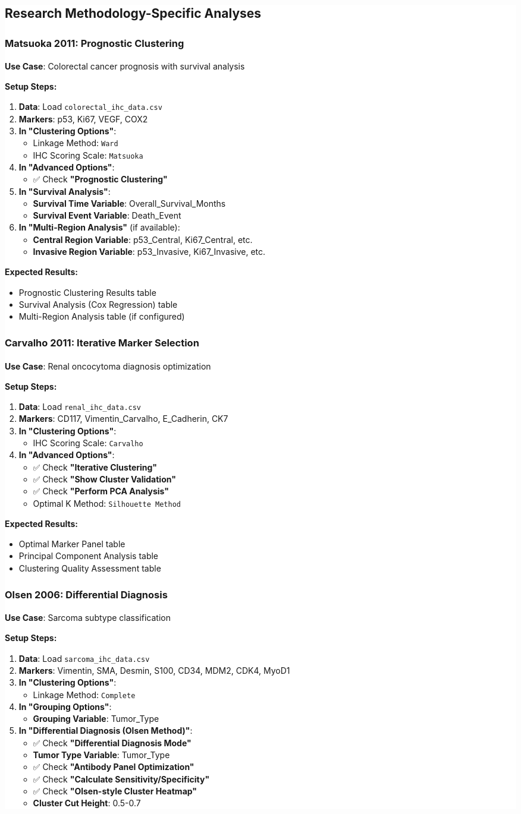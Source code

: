 ## Research Methodology-Specific Analyses

### Matsuoka 2011: Prognostic Clustering

**Use Case**: Colorectal cancer prognosis with survival analysis

**Setup Steps:**
1. **Data**: Load `colorectal_ihc_data.csv`
2. **Markers**: p53, Ki67, VEGF, COX2
3. **In "Clustering Options"**: 
   - Linkage Method: `Ward`
   - IHC Scoring Scale: `Matsuoka`
4. **In "Advanced Options"**:
   - ✅ Check **"Prognostic Clustering"**
5. **In "Survival Analysis"**:
   - **Survival Time Variable**: Overall_Survival_Months
   - **Survival Event Variable**: Death_Event
6. **In "Multi-Region Analysis"** (if available):
   - **Central Region Variable**: p53_Central, Ki67_Central, etc.
   - **Invasive Region Variable**: p53_Invasive, Ki67_Invasive, etc.

**Expected Results:**
- Prognostic Clustering Results table
- Survival Analysis (Cox Regression) table
- Multi-Region Analysis table (if configured)

### Carvalho 2011: Iterative Marker Selection

**Use Case**: Renal oncocytoma diagnosis optimization

**Setup Steps:**
1. **Data**: Load `renal_ihc_data.csv`
2. **Markers**: CD117, Vimentin_Carvalho, E_Cadherin, CK7
3. **In "Clustering Options"**:
   - IHC Scoring Scale: `Carvalho`
4. **In "Advanced Options"**:
   - ✅ Check **"Iterative Clustering"**
   - ✅ Check **"Show Cluster Validation"**
   - ✅ Check **"Perform PCA Analysis"**
   - Optimal K Method: `Silhouette Method`

**Expected Results:**
- Optimal Marker Panel table
- Principal Component Analysis table
- Clustering Quality Assessment table

### Olsen 2006: Differential Diagnosis

**Use Case**: Sarcoma subtype classification

**Setup Steps:**
1. **Data**: Load `sarcoma_ihc_data.csv`
2. **Markers**: Vimentin, SMA, Desmin, S100, CD34, MDM2, CDK4, MyoD1
3. **In "Clustering Options"**:
   - Linkage Method: `Complete`
4. **In "Grouping Options"**:
   - **Grouping Variable**: Tumor_Type
5. **In "Differential Diagnosis (Olsen Method)"**:
   - ✅ Check **"Differential Diagnosis Mode"**
   - **Tumor Type Variable**: Tumor_Type
   - ✅ Check **"Antibody Panel Optimization"**
   - ✅ Check **"Calculate Sensitivity/Specificity"**
   - ✅ Check **"Olsen-style Cluster Heatmap"**
   - **Cluster Cut Height**: 0.5-0.7
